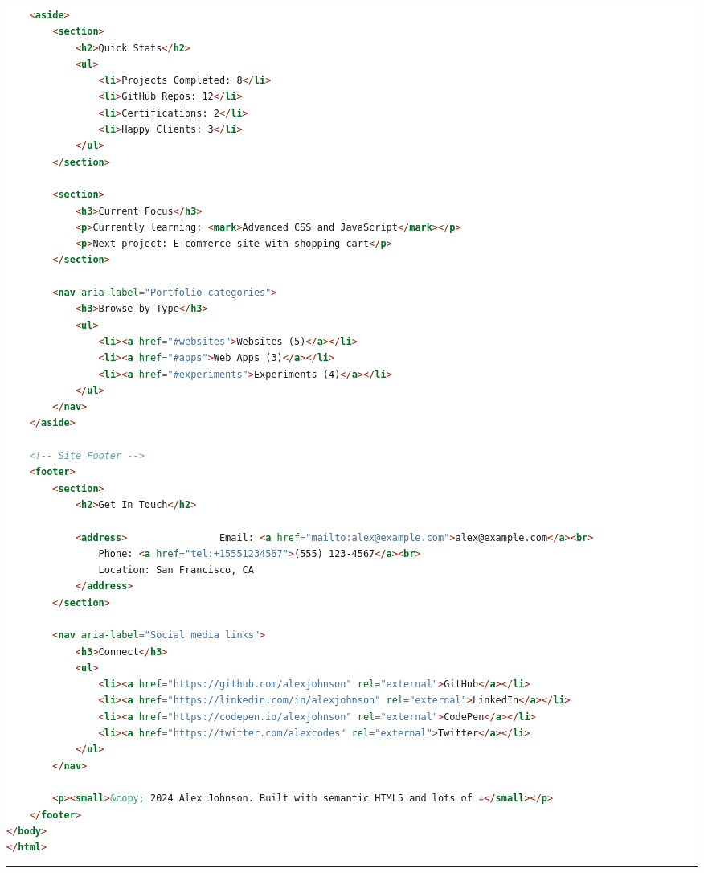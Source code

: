 ```html
    <aside>
        <section>
            <h2>Quick Stats</h2>
            <ul>
                <li>Projects Completed: 8</li>
                <li>GitHub Repos: 12</li>
                <li>Certifications: 2</li>
                <li>Happy Clients: 3</li>
            </ul>
        </section>
        
        <section>
            <h3>Current Focus</h3>
            <p>Currently learning: <mark>Advanced CSS and JavaScript</mark></p>
            <p>Next project: E-commerce site with shopping cart</p>
        </section>
        
        <nav aria-label="Portfolio categories">
            <h3>Browse by Type</h3>
            <ul>
                <li><a href="#websites">Websites (5)</a></li>
                <li><a href="#apps">Web Apps (3)</a></li>
                <li><a href="#experiments">Experiments (4)</a></li>
            </ul>
        </nav>
    </aside>
    
    <!-- Site Footer -->
    <footer>
        <section>
            <h2>Get In Touch</h2>
            
            <address>                Email: <a href="mailto:alex@example.com">alex@example.com</a><br>
                Phone: <a href="tel:+15551234567">(555) 123-4567</a><br>
                Location: San Francisco, CA
            </address>
        </section>
        
        <nav aria-label="Social media links">
            <h3>Connect</h3>
            <ul>
                <li><a href="https://github.com/alexjohnson" rel="external">GitHub</a></li>
                <li><a href="https://linkedin.com/in/alexjohnson" rel="external">LinkedIn</a></li>
                <li><a href="https://codepen.io/alexjohnson" rel="external">CodePen</a></li>
                <li><a href="https://twitter.com/alexcodes" rel="external">Twitter</a></li>
            </ul>
        </nav>
        
        <p><small>&copy; 2024 Alex Johnson. Built with semantic HTML5 and lots of ☕</small></p>
    </footer>
</body>
</html>
```

---